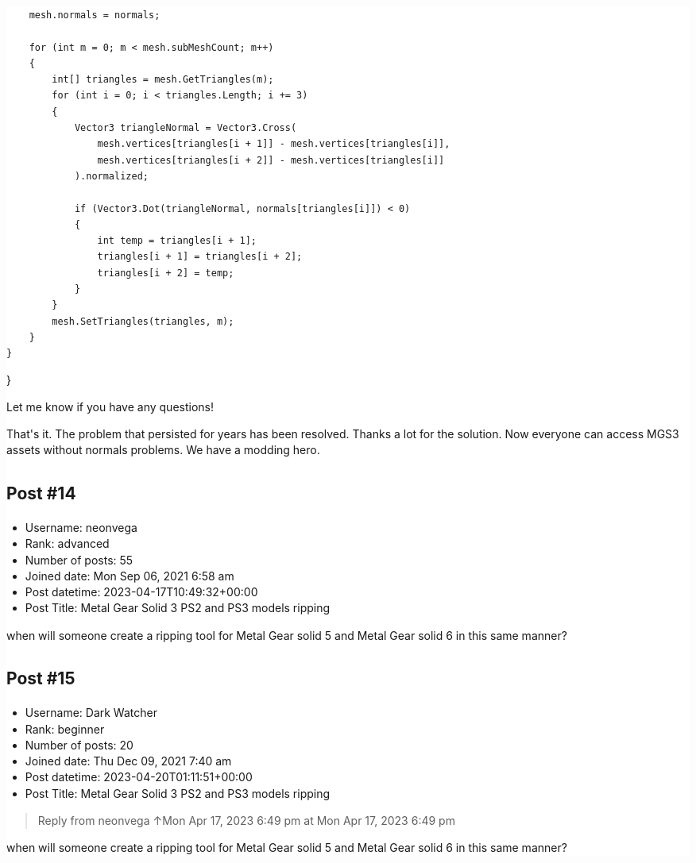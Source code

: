         mesh.normals = normals;

        for (int m = 0; m < mesh.subMeshCount; m++)
        {
            int[] triangles = mesh.GetTriangles(m);
            for (int i = 0; i < triangles.Length; i += 3)
            {
                Vector3 triangleNormal = Vector3.Cross(
                    mesh.vertices[triangles[i + 1]] - mesh.vertices[triangles[i]],
                    mesh.vertices[triangles[i + 2]] - mesh.vertices[triangles[i]]
                ).normalized;

                if (Vector3.Dot(triangleNormal, normals[triangles[i]]) < 0)
                {
                    int temp = triangles[i + 1];
                    triangles[i + 1] = triangles[i + 2];
                    triangles[i + 2] = temp;
                }
            }
            mesh.SetTriangles(triangles, m);
        }
    }
}


Let me know if you have any questions!

That's it. The problem that persisted for years has been resolved. Thanks a lot for the solution. Now everyone can access MGS3 assets without normals problems. We have a modding hero.
## Post #14
- Username: neonvega
- Rank: advanced
- Number of posts: 55
- Joined date: Mon Sep 06, 2021 6:58 am
- Post datetime: 2023-04-17T10:49:32+00:00
- Post Title: Metal Gear Solid 3 PS2 and PS3 models ripping

when will someone create a ripping tool for Metal Gear solid 5 and Metal Gear solid 6 in  this same manner?
## Post #15
- Username: Dark Watcher
- Rank: beginner
- Number of posts: 20
- Joined date: Thu Dec 09, 2021 7:40 am
- Post datetime: 2023-04-20T01:11:51+00:00
- Post Title: Metal Gear Solid 3 PS2 and PS3 models ripping

> Reply from neonvega ↑Mon Apr 17, 2023 6:49 pm at Mon Apr 17, 2023 6:49 pm
>
> 
when will someone create a ripping tool for Metal Gear solid 5 and Metal Gear solid 6 in  this same manner?
